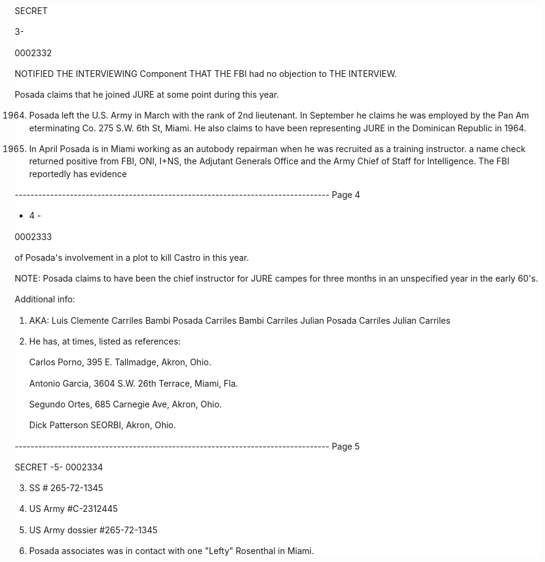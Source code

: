 SECRET

3-

0002332

NOTIFIED THE INTERVIEWING Component
THAT THE FBI had no objection to THE INTERVIEW.

Posada claims that he joined JURE at some point during this year.

1964. Posada left the U.S. Army in March with the rank of 2nd lieutenant. In September he claims he was employed by the Pan Am eterminating Co. 275 S.W. 6th St, Miami. He also claims to have been representing JURE in the Dominican Republic in 1964.

1965. In April Posada is in Miami working as an autobody repairman when he was recruited as a training instructor. a name check returned positive from FBI, ONI, I+NS, the Adjutant Generals Office and the Army Chief of Staff for Intelligence. The FBI reportedly has evidence


-------------------------------------------------------------------------------- Page 4

- 4 -

0002333

of Posada's involvement in a plot to kill Castro in this year.

NOTE: Posada claims to have been the chief instructor for JURE campes for three months in an unspecified year in the early 60's.

Additional info:

1. AKA: Luis Clemente Carriles
   Bambi Posada Carriles
   Bambi Carriles
   Julian Posada Carriles
   Julian Carriles

2. He has, at times, listed as references:

   Carlos Porno, 395 E. Tallmadge, Akron, Ohio.

   Antonio Garcia, 3604 S.W. 26th Terrace, Miami, Fla.

   Segundo Ortes, 685 Carnegie Ave, Akron, Ohio.

   Dick Patterson SEORBI, Akron, Ohio.


-------------------------------------------------------------------------------- Page 5

SECRET
-5-
0002334

3. SS # 265-72-1345

4. US Army #C-2312445

5. US Army dossier #265-72-1345

6. Posada associates was in contact with one "Lefty" Rosenthal in Miami.
